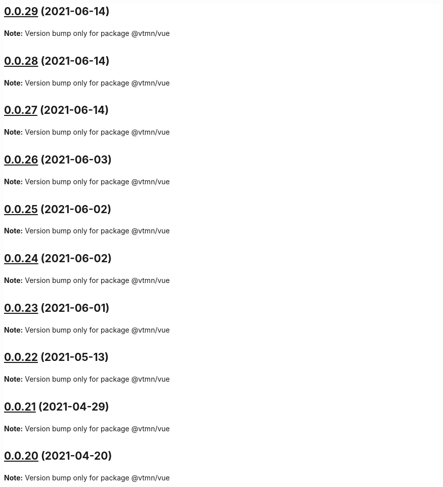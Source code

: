 ## [0.0.29](https://github.com/Decathlon/vitamin-web/compare/@vtmn/vue@0.0.28...@vtmn/vue@0.0.29) (2021-06-14)

**Note:** Version bump only for package @vtmn/vue

## [0.0.28](https://github.com/Decathlon/vitamin-web/compare/@vtmn/vue@0.0.27...@vtmn/vue@0.0.28) (2021-06-14)

**Note:** Version bump only for package @vtmn/vue

## [0.0.27](https://github.com/Decathlon/vitamin-web/compare/@vtmn/vue@0.0.26...@vtmn/vue@0.0.27) (2021-06-14)

**Note:** Version bump only for package @vtmn/vue

## [0.0.26](https://github.com/Decathlon/vitamin-web/compare/@vtmn/vue@0.0.25...@vtmn/vue@0.0.26) (2021-06-03)

**Note:** Version bump only for package @vtmn/vue

## [0.0.25](https://github.com/Decathlon/vitamin-web/compare/@vtmn/vue@0.0.24...@vtmn/vue@0.0.25) (2021-06-02)

**Note:** Version bump only for package @vtmn/vue

## [0.0.24](https://github.com/Decathlon/vitamin-web/compare/@vtmn/vue@0.0.23...@vtmn/vue@0.0.24) (2021-06-02)

**Note:** Version bump only for package @vtmn/vue

## [0.0.23](https://github.com/Decathlon/vitamin-web/compare/@vtmn/vue@0.0.22...@vtmn/vue@0.0.23) (2021-06-01)

**Note:** Version bump only for package @vtmn/vue

## [0.0.22](https://github.com/Decathlon/vitamin-web/compare/@vtmn/vue@0.0.21...@vtmn/vue@0.0.22) (2021-05-13)

**Note:** Version bump only for package @vtmn/vue

## [0.0.21](https://github.com/Decathlon/vitamin-web/compare/@vtmn/vue@0.0.20...@vtmn/vue@0.0.21) (2021-04-29)

**Note:** Version bump only for package @vtmn/vue

## [0.0.20](https://github.com/Decathlon/vitamin-web/compare/@vtmn/vue@0.0.19...@vtmn/vue@0.0.20) (2021-04-20)

**Note:** Version bump only for package @vtmn/vue

